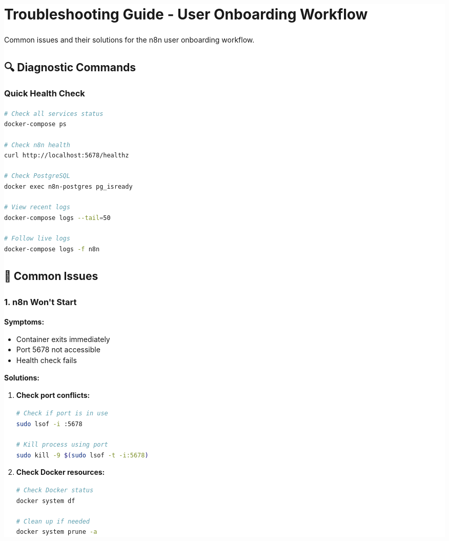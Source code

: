 # Troubleshooting Guide - User Onboarding Workflow

Common issues and their solutions for the n8n user onboarding workflow.

## 🔍 Diagnostic Commands

### Quick Health Check
```bash
# Check all services status
docker-compose ps

# Check n8n health
curl http://localhost:5678/healthz

# Check PostgreSQL
docker exec n8n-postgres pg_isready

# View recent logs
docker-compose logs --tail=50

# Follow live logs
docker-compose logs -f n8n
```

## 🚨 Common Issues

### 1. n8n Won't Start

**Symptoms:**
- Container exits immediately
- Port 5678 not accessible
- Health check fails

**Solutions:**

1. **Check port conflicts:**
   ```bash
   # Check if port is in use
   sudo lsof -i :5678

   # Kill process using port
   sudo kill -9 $(sudo lsof -t -i:5678)
   ```

2. **Check Docker resources:**
   ```bash
   # Check Docker status
   docker system df

   # Clean up if needed
   docker system prune -a
   ```
